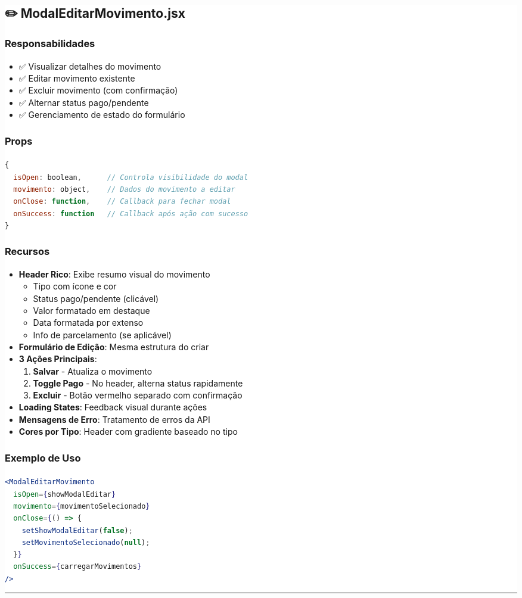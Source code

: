 
## ✏️ ModalEditarMovimento.jsx

### Responsabilidades
- ✅ Visualizar detalhes do movimento
- ✅ Editar movimento existente
- ✅ Excluir movimento (com confirmação)
- ✅ Alternar status pago/pendente
- ✅ Gerenciamento de estado do formulário

### Props
```javascript
{
  isOpen: boolean,      // Controla visibilidade do modal
  movimento: object,    // Dados do movimento a editar
  onClose: function,    // Callback para fechar modal
  onSuccess: function   // Callback após ação com sucesso
}
```

### Recursos
- **Header Rico**: Exibe resumo visual do movimento
  - Tipo com ícone e cor
  - Status pago/pendente (clicável)
  - Valor formatado em destaque
  - Data formatada por extenso
  - Info de parcelamento (se aplicável)
- **Formulário de Edição**: Mesma estrutura do criar
- **3 Ações Principais**:
  1. **Salvar** - Atualiza o movimento
  2. **Toggle Pago** - No header, alterna status rapidamente
  3. **Excluir** - Botão vermelho separado com confirmação
- **Loading States**: Feedback visual durante ações
- **Mensagens de Erro**: Tratamento de erros da API
- **Cores por Tipo**: Header com gradiente baseado no tipo

### Exemplo de Uso
```jsx
<ModalEditarMovimento
  isOpen={showModalEditar}
  movimento={movimentoSelecionado}
  onClose={() => {
    setShowModalEditar(false);
    setMovimentoSelecionado(null);
  }}
  onSuccess={carregarMovimentos}
/>
```

---
